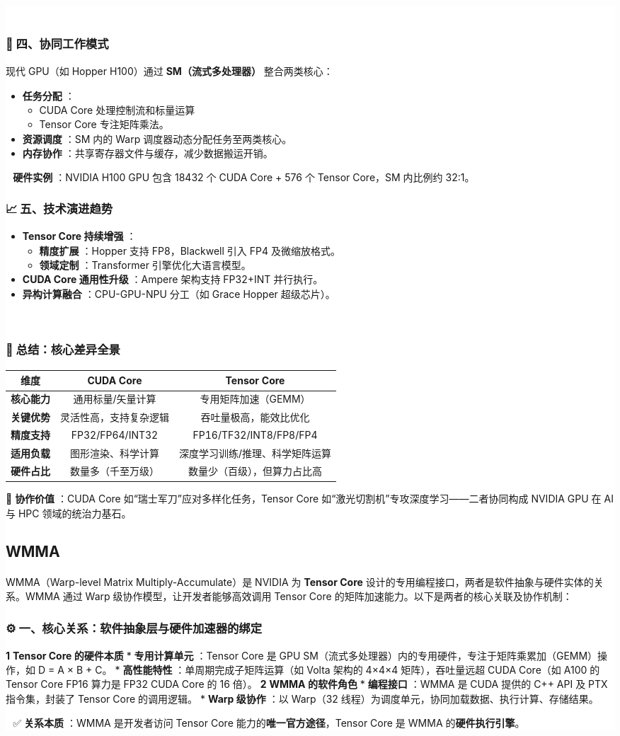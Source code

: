 ⠀
### 🔄 四、协同工作模式
现代 GPU（如 Hopper H100）通过 **SM（流式多处理器）** 整合两类核心：
* **任务分配** ：
  * CUDA Core 处理控制流和标量运算
  * Tensor Core 专注矩阵乘法。
* **资源调度** ：SM 内的 Warp 调度器动态分配任务至两类核心。
* **内存协作** ：共享寄存器文件与缓存，减少数据搬运开销。

⠀**硬件实例** ：NVIDIA H100 GPU 包含 18432 个 CUDA Core + 576 个 Tensor Core，SM 内比例约 32:1。

### 📈 五、技术演进趋势
* **Tensor Core 持续增强** ：
  * **精度扩展** ：Hopper 支持 FP8，Blackwell 引入 FP4 及微缩放格式。
  * **领域定制** ：Transformer 引擎优化大语言模型。
* **CUDA Core 通用性升级** ：Ampere 架构支持 FP32+INT 并行执行。
* **异构计算融合** ：CPU-GPU-NPU 分工（如 Grace Hopper 超级芯片）。

⠀
### 💎 总结：核心差异全景
| **维度** | **CUDA Core** | **Tensor Core** |
|:-:|:-:|:-:|
| **核心能力** | 通用标量/矢量计算 | 专用矩阵加速（GEMM） |
| **关键优势** | 灵活性高，支持复杂逻辑 | 吞吐量极高，能效比优化 |
| **精度支持** | FP32/FP64/INT32 | FP16/TF32/INT8/FP8/FP4 |
| **适用负载** | 图形渲染、科学计算 | 深度学习训练/推理、科学矩阵运算 |
| **硬件占比** | 数量多（千至万级） | 数量少（百级），但算力占比高 |
🤝 **协作价值** ：CUDA Core 如“瑞士军刀”应对多样化任务，Tensor Core 如“激光切割机”专攻深度学习——二者协同构成 NVIDIA GPU 在 AI 与 HPC 领域的统治力基石。

## WMMA
WMMA（Warp-level Matrix Multiply-Accumulate）是 NVIDIA 为 **Tensor Core** 设计的专用编程接口，两者是软件抽象与硬件实体的关系。WMMA 通过 Warp 级协作模型，让开发者能够高效调用 Tensor Core 的矩阵加速能力。以下是两者的核心关联及协作机制：

### ⚙️ 一、核心关系：软件抽象层与硬件加速器的绑定
**1** **Tensor Core 的硬件本质** 
	* **专用计算单元** ：Tensor Core 是 GPU SM（流式多处理器）内的专用硬件，专注于矩阵乘累加（GEMM）操作，如 D = A × B + C。
	* **高性能特性** ：单周期完成子矩阵运算（如 Volta 架构的 4×4×4 矩阵），吞吐量远超 CUDA Core（如 A100 的 Tensor Core FP16 算力是 FP32 CUDA Core 的 16 倍）。
**2** **WMMA 的软件角色** 
	* **编程接口** ：WMMA 是 CUDA 提供的 C++ API 及 PTX 指令集，封装了 Tensor Core 的调用逻辑。
	* **Warp 级协作** ：以 Warp（32 线程）为调度单元，协同加载数据、执行计算、存储结果。

⠀✅ **关系本质** ：WMMA 是开发者访问 Tensor Core 能力的**唯一官方途径**，Tensor Core 是 WMMA 的**硬件执行引擎**。
